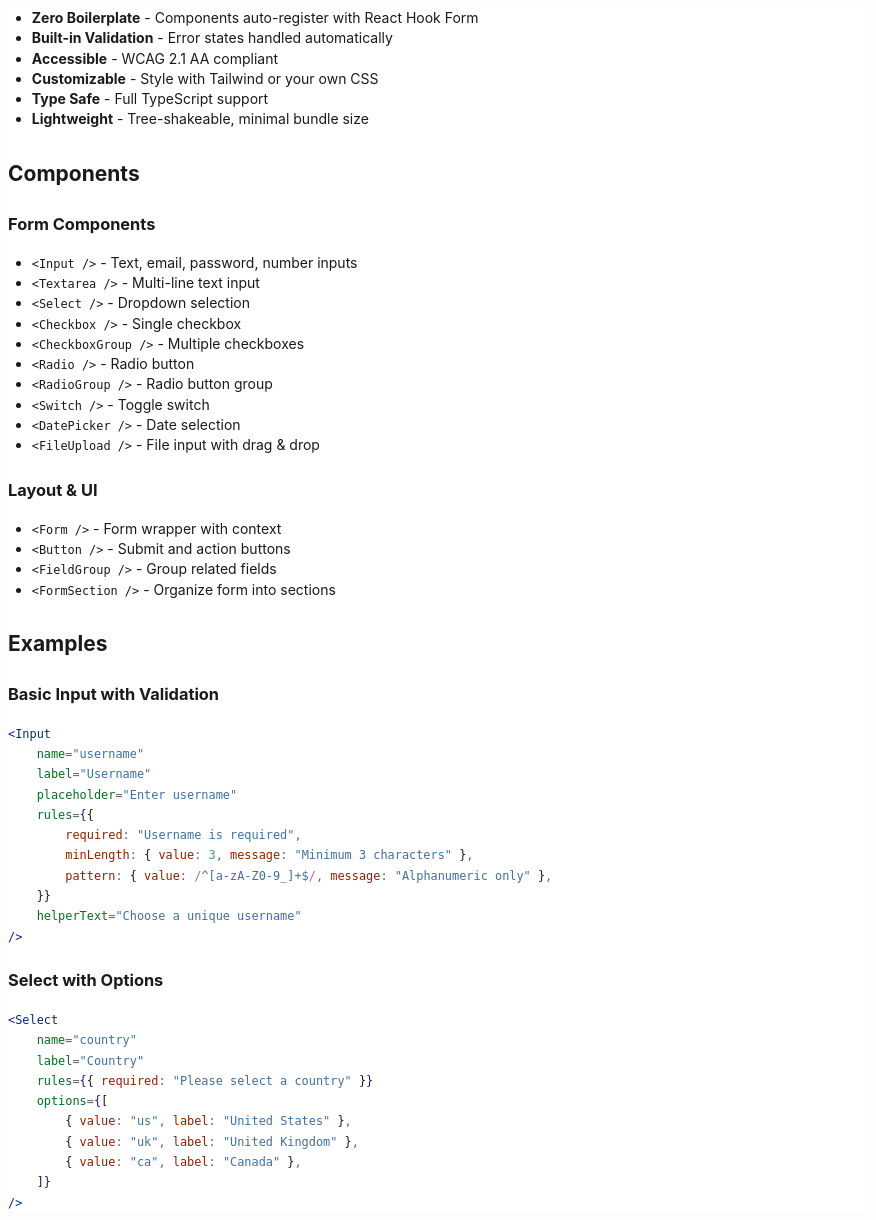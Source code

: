 - **Zero Boilerplate** - Components auto-register with React Hook Form
- **Built-in Validation** - Error states handled automatically
- **Accessible** - WCAG 2.1 AA compliant
- **Customizable** - Style with Tailwind or your own CSS
- **Type Safe** - Full TypeScript support
- **Lightweight** - Tree-shakeable, minimal bundle size

## Components

### Form Components

- `<Input />` - Text, email, password, number inputs
- `<Textarea />` - Multi-line text input
- `<Select />` - Dropdown selection
- `<Checkbox />` - Single checkbox
- `<CheckboxGroup />` - Multiple checkboxes
- `<Radio />` - Radio button
- `<RadioGroup />` - Radio button group
- `<Switch />` - Toggle switch
- `<DatePicker />` - Date selection
- `<FileUpload />` - File input with drag & drop

### Layout & UI

- `<Form />` - Form wrapper with context
- `<Button />` - Submit and action buttons
- `<FieldGroup />` - Group related fields
- `<FormSection />` - Organize form into sections

## Examples

### Basic Input with Validation

```jsx
<Input
    name="username"
    label="Username"
    placeholder="Enter username"
    rules={{
        required: "Username is required",
        minLength: { value: 3, message: "Minimum 3 characters" },
        pattern: { value: /^[a-zA-Z0-9_]+$/, message: "Alphanumeric only" },
    }}
    helperText="Choose a unique username"
/>
```

### Select with Options

```jsx
<Select
    name="country"
    label="Country"
    rules={{ required: "Please select a country" }}
    options={[
        { value: "us", label: "United States" },
        { value: "uk", label: "United Kingdom" },
        { value: "ca", label: "Canada" },
    ]}
/>
```
